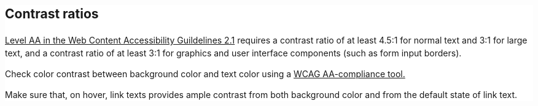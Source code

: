 ## Contrast ratios
<p>
  <a href="https://www.w3.org/WAI/standards-guidelines/wcag/new-in-21/" target="_blank" className="pf-m-link">Level AA in the Web Content Accessibility Guildelines 2.1</a> requires a contrast ratio of at least 4.5:1 for normal text and 3:1 for large text, and a contrast ratio of at least 3:1 for graphics and user interface components (such as form input borders).
</p>

Check color contrast between background color and text color using a <a href="https://color.a11y.com/?wc3" target="_blank" className="pf-m-link">WCAG AA-compliance tool.</a>

Make sure that, on hover, link texts provides ample contrast from both background color and from the default state of link text.
